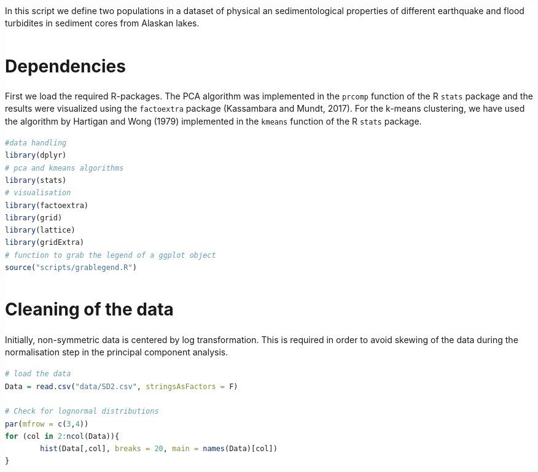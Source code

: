 In this script we define two populations in a dataset of physical an
sedimentological properties of different earthquake and flood turbidites
in sediment cores from Alaskan lakes.

Dependencies
============

First we load the required R-packages. The PCA algorithm was implemented
in the `prcomp` function of the R `stats` package and the results were
visualized using the `factoextra` package (Kassambara and Mundt, 2017).
For the k-means clustering, we have used the algorithm by Hartigan and
Wong (1979) implemented in the `kmeans` function of the R `stats`
package.

``` r
#data handling
library(dplyr)
# pca and kmeans algorithms
library(stats)
# visualisation
library(factoextra)
library(grid)
library(lattice)
library(gridExtra)
# function to grab the legend of a ggplot object
source("scripts/grablegend.R")
```

Cleaning of the data
====================

Initially, non-symmetric data is centered by log transformation. This is
required in order to avoid skewing of the data during the normalisation
step in the principal component analysis.

``` r
# load the data
Data = read.csv("data/SD2.csv", stringsAsFactors = F)

# Check for lognormal distributions
par(mfrow = c(3,4))
for (col in 2:ncol(Data)){
        hist(Data[,col], breaks = 20, main = names(Data)[col])
}
```
